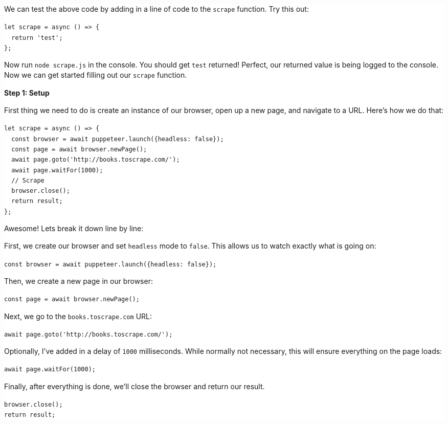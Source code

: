 We can test the above code by adding in a line of code to the `scrape` function. Try this out:

```
let scrape = async () => {
  return 'test';
};
```

Now run `node scrape.js` in the console. You should get `test` returned! Perfect, our returned value is being logged to the console. Now we can get started filling out our `scrape` function.

**Step 1: Setup**

First thing we need to do is create an instance of our browser, open up a new page, and navigate to a URL. Here’s how we do that:

```
let scrape = async () => {
  const browser = await puppeteer.launch({headless: false});
  const page = await browser.newPage();
  await page.goto('http://books.toscrape.com/');
  await page.waitFor(1000);
  // Scrape
  browser.close();
  return result;
};
```

Awesome! Lets break it down line by line:

First, we create our browser and set `headless` mode to `false`. This allows us to watch exactly what is going on:

```
const browser = await puppeteer.launch({headless: false});
```

Then, we create a new page in our browser:

```
const page = await browser.newPage();
```

Next, we go to the `books.toscrape.com` URL:

```
await page.goto('http://books.toscrape.com/');
```

Optionally, I’ve added in a delay of `1000` milliseconds. While normally not necessary, this will ensure everything on the page loads:

```
await page.waitFor(1000);
```

Finally, after everything is done, we’ll close the browser and return our result.

```
browser.close();
return result;
```
